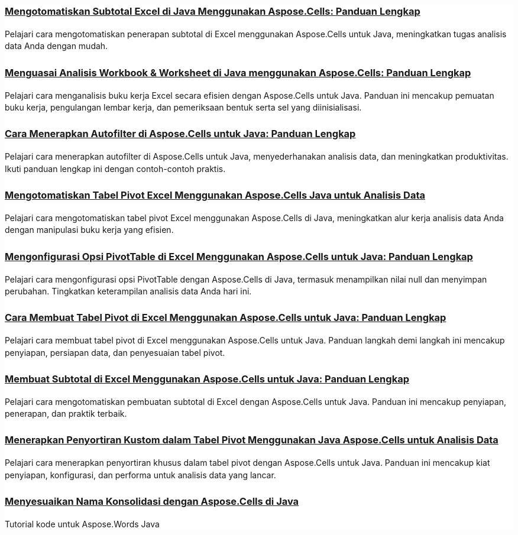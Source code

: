 ### [Mengotomatiskan Subtotal Excel di Java Menggunakan Aspose.Cells: Panduan Lengkap](./aspose-cells-java-subtotals-data-automation/)
Pelajari cara mengotomatiskan penerapan subtotal di Excel menggunakan Aspose.Cells untuk Java, meningkatkan tugas analisis data Anda dengan mudah.

### [Menguasai Analisis Workbook & Worksheet di Java menggunakan Aspose.Cells: Panduan Lengkap](./aspose-cells-java-workbook-analysis/)
Pelajari cara menganalisis buku kerja Excel secara efisien dengan Aspose.Cells untuk Java. Panduan ini mencakup pemuatan buku kerja, pengulangan lembar kerja, dan pemeriksaan bentuk serta sel yang diinisialisasi.

### [Cara Menerapkan Autofilter di Aspose.Cells untuk Java: Panduan Lengkap](./autofilter-aspose-cells-java-guide/)
Pelajari cara menerapkan autofilter di Aspose.Cells untuk Java, menyederhanakan analisis data, dan meningkatkan produktivitas. Ikuti panduan lengkap ini dengan contoh-contoh praktis.

### [Mengotomatiskan Tabel Pivot Excel Menggunakan Aspose.Cells Java untuk Analisis Data](./automate-excel-pivot-tables-aspose-cells-java/)
Pelajari cara mengotomatiskan tabel pivot Excel menggunakan Aspose.Cells di Java, meningkatkan alur kerja analisis data Anda dengan manipulasi buku kerja yang efisien.

### [Mengonfigurasi Opsi PivotTable di Excel Menggunakan Aspose.Cells untuk Java: Panduan Lengkap](./configure-pivottable-options-aspose-cells-java/)
Pelajari cara mengonfigurasi opsi PivotTable dengan Aspose.Cells di Java, termasuk menampilkan nilai null dan menyimpan perubahan. Tingkatkan keterampilan analisis data Anda hari ini.

### [Cara Membuat Tabel Pivot di Excel Menggunakan Aspose.Cells untuk Java: Panduan Lengkap](./create-pivot-tables-excel-aspose-cells-java/)
Pelajari cara membuat tabel pivot di Excel menggunakan Aspose.Cells untuk Java. Panduan langkah demi langkah ini mencakup penyiapan, persiapan data, dan penyesuaian tabel pivot.

### [Membuat Subtotal di Excel Menggunakan Aspose.Cells untuk Java: Panduan Lengkap](./create-subtotals-excel-aspose-cells-java/)
Pelajari cara mengotomatiskan pembuatan subtotal di Excel dengan Aspose.Cells untuk Java. Panduan ini mencakup penyiapan, penerapan, dan praktik terbaik.

### [Menerapkan Penyortiran Kustom dalam Tabel Pivot Menggunakan Java Aspose.Cells untuk Analisis Data](./custom-sorting-pivot-tables-aspose-cells-java/)
Pelajari cara menerapkan penyortiran khusus dalam tabel pivot dengan Aspose.Cells untuk Java. Panduan ini mencakup kiat penyiapan, konfigurasi, dan performa untuk analisis data yang lancar.

### [Menyesuaikan Nama Konsolidasi dengan Aspose.Cells di Java](./customize-consolidation-names-aspose-cells-java/)
Tutorial kode untuk Aspose.Words Java
